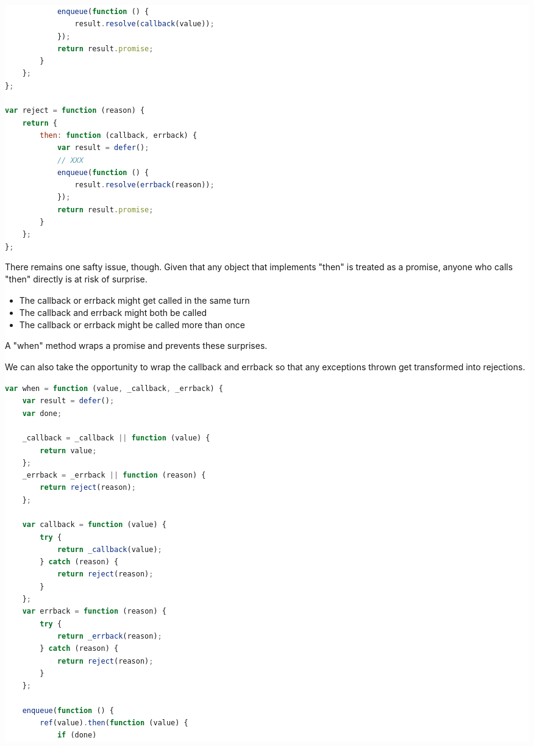```javascript
            enqueue(function () {
                result.resolve(callback(value));
            });
            return result.promise;
        }
    };
};

var reject = function (reason) {
    return {
        then: function (callback, errback) {
            var result = defer();
            // XXX
            enqueue(function () {
                result.resolve(errback(reason));
            });
            return result.promise;
        }
    };
};
```

There remains one safty issue, though.  Given that any object that implements
"then" is treated as a promise, anyone who calls "then" directly is at risk
of surprise.

 - The callback or errback might get called in the same turn
 - The callback and errback might both be called
 - The callback or errback might be called more than once

A "when" method wraps a promise and prevents these surprises.

We can also take the opportunity to wrap the callback and errback
so that any exceptions thrown get transformed into rejections.

```javascript
var when = function (value, _callback, _errback) {
    var result = defer();
    var done;

    _callback = _callback || function (value) {
        return value;
    };
    _errback = _errback || function (reason) {
        return reject(reason);
    };

    var callback = function (value) {
        try {
            return _callback(value);
        } catch (reason) {
            return reject(reason);
        }
    };
    var errback = function (reason) {
        try {
            return _errback(reason);
        } catch (reason) {
            return reject(reason);
        }
    };

    enqueue(function () {
        ref(value).then(function (value) {
            if (done)
```